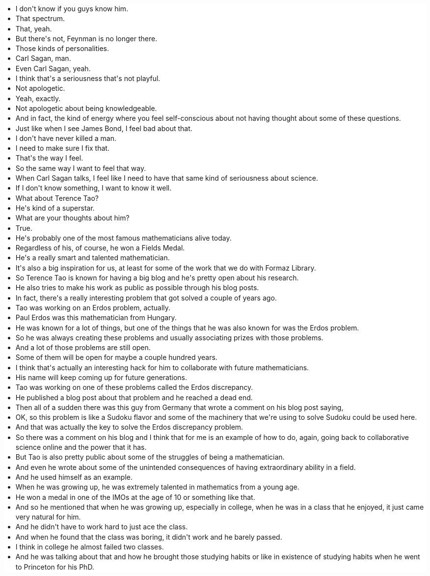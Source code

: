 *  I don't know if you guys know him.
*  That spectrum.
*  That, yeah.
*  But there's not, Feynman is no longer there.
*  Those kinds of personalities.
*  Carl Sagan, man.
*  Even Carl Sagan, yeah.
*  I think that's a seriousness that's not playful.
*  Not apologetic.
*  Yeah, exactly.
*  Not apologetic about being knowledgeable.
*  And in fact, the kind of energy where you feel self-conscious about not having thought about some of these questions.
*  Just like when I see James Bond, I feel bad about that.
*  I don't have never killed a man.
*  I need to make sure I fix that.
*  That's the way I feel.
*  So the same way I want to feel that way.
*  When Carl Sagan talks, I feel like I need to have that same kind of seriousness about science.
*  If I don't know something, I want to know it well.
*  What about Terence Tao?
*  He's kind of a superstar.
*  What are your thoughts about him?
*  True.
*  He's probably one of the most famous mathematicians alive today.
*  Regardless of his, of course, he won a Fields Medal.
*  He's a really smart and talented mathematician.
*  It's also a big inspiration for us, at least for some of the work that we do with Formaz Library.
*  So Terence Tao is known for having a big blog and he's pretty open about his research.
*  He also tries to make his work as public as possible through his blog posts.
*  In fact, there's a really interesting problem that got solved a couple of years ago.
*  Tao was working on an Erdos problem, actually.
*  Paul Erdos was this mathematician from Hungary.
*  He was known for a lot of things, but one of the things that he was also known for was the Erdos problem.
*  So he was always creating these problems and usually associating prizes with those problems.
*  And a lot of those problems are still open.
*  Some of them will be open for maybe a couple hundred years.
*  I think that's actually an interesting hack for him to collaborate with future mathematicians.
*  His name will keep coming up for future generations.
*  Tao was working on one of these problems called the Erdos discrepancy.
*  He published a blog post about that problem and he reached a dead end.
*  Then all of a sudden there was this guy from Germany that wrote a comment on his blog post saying,
*  OK, so this problem is like a Sudoku flavor and some of the machinery that we're using to solve Sudoku could be used here.
*  And that was actually the key to solve the Erdos discrepancy problem.
*  So there was a comment on his blog and I think that for me is an example of how to do, again, going back to collaborative science online and the power that it has.
*  But Tao is also pretty public about some of the struggles of being a mathematician.
*  And even he wrote about some of the unintended consequences of having extraordinary ability in a field.
*  And he used himself as an example.
*  When he was growing up, he was extremely talented in mathematics from a young age.
*  He won a medal in one of the IMOs at the age of 10 or something like that.
*  And so he mentioned that when he was growing up, especially in college, when he was in a class that he enjoyed, it just came very natural for him.
*  And he didn't have to work hard to just ace the class.
*  And when he found that the class was boring, it didn't work and he barely passed.
*  I think in college he almost failed two classes.
*  And he was talking about that and how he brought those studying habits or like in existence of studying habits when he went to Princeton for his PhD.